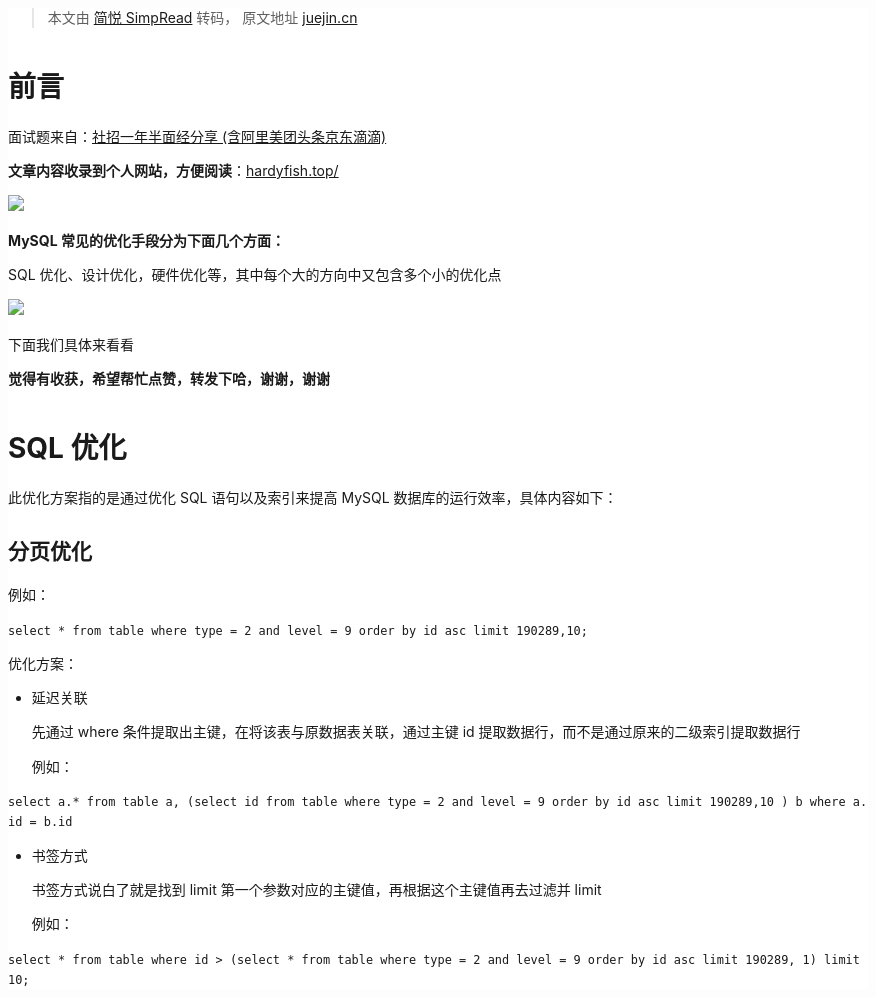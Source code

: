 > 本文由 [简悦 SimpRead](http://ksria.com/simpread/) 转码， 原文地址 [juejin.cn](https://juejin.cn/post/7303816445040967743)

前言
==

面试题来自：[社招一年半面经分享 (含阿里美团头条京东滴滴)](https://link.juejin.cn?target=https%3A%2F%2Fmp.weixin.qq.com%2Fs%3F__biz%3DMzUyOTg1OTkyMA%3D%3D%26mid%3D2247484910%26idx%3D1%26sn%3Dc686a382915e18bfc7bca152aa8590de%26scene%3D21%23wechat_redirect "https://mp.weixin.qq.com/s?__biz=MzUyOTg1OTkyMA==&mid=2247484910&idx=1&sn=c686a382915e18bfc7bca152aa8590de&scene=21#wechat_redirect")

**文章内容收录到个人网站，方便阅读**：[hardyfish.top/](https://link.juejin.cn?target=https%3A%2F%2Fhardyfish.top%2F "https://hardyfish.top/")

![](https://p3-juejin.byteimg.com/tos-cn-i-k3u1fbpfcp/211748955e80404ba738a8071120238d~tplv-k3u1fbpfcp-jj-mark:3024:0:0:0:q75.png#?w=1596&h=778&s=573416&e=png&b=f7f2ee)

**MySQL 常见的优化手段分为下面几个方面：**

SQL 优化、设计优化，硬件优化等，其中每个大的方向中又包含多个小的优化点

![](https://p3-juejin.byteimg.com/tos-cn-i-k3u1fbpfcp/ac7541fc156a43bb80bfb97b4c8ca3b8~tplv-k3u1fbpfcp-jj-mark:3024:0:0:0:q75.png#?w=948&h=433&s=26886&e=png&b=f2f2f2)

下面我们具体来看看

**觉得有收获，希望帮忙点赞，转发下哈，谢谢，谢谢**

SQL 优化
======

此优化方案指的是通过优化 SQL 语句以及索引来提高 MySQL 数据库的运行效率，具体内容如下：

分页优化
----

例如：

```
select * from table where type = 2 and level = 9 order by id asc limit 190289,10;
```

优化方案：

*   延迟关联
    
    先通过 where 条件提取出主键，在将该表与原数据表关联，通过主键 id 提取数据行，而不是通过原来的二级索引提取数据行
    
    例如：
    

```
select a.* from table a, (select id from table where type = 2 and level = 9 order by id asc limit 190289,10 ) b where a.id = b.id
```

*   书签方式
    
    书签方式说白了就是找到 limit 第一个参数对应的主键值，再根据这个主键值再去过滤并 limit
    
    例如：
    

```
select * from table where id > (select * from table where type = 2 and level = 9 order by id asc limit 190289, 1) limit 10;
```
